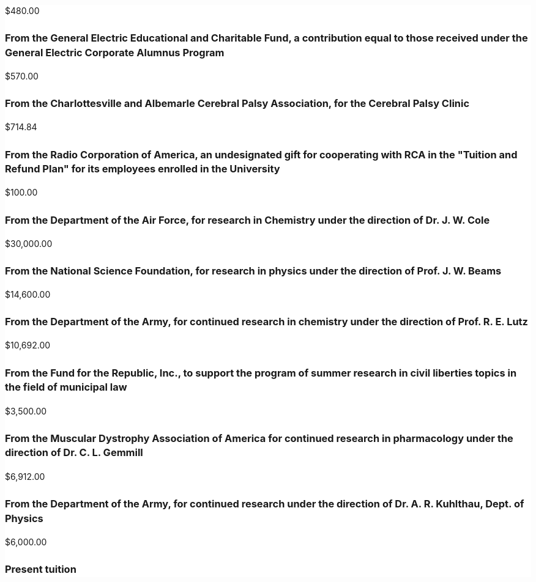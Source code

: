 $480.00

### From the General Electric Educational and Charitable Fund, a contribution equal to those received under the General Electric Corporate Alumnus Program

$570.00

### From the Charlottesville and Albemarle Cerebral Palsy Association, for the Cerebral Palsy Clinic

$714.84

### From the Radio Corporation of America, an undesignated gift for cooperating with RCA in the "Tuition and Refund Plan" for its employees enrolled in the University

$100.00

### From the Department of the Air Force, for research in Chemistry under the direction of Dr. J. W. Cole

$30,000.00

### From the National Science Foundation, for research in physics under the direction of Prof. J. W. Beams

$14,600.00

### From the Department of the Army, for continued research in chemistry under the direction of Prof. R. E. Lutz

$10,692.00

### From the Fund for the Republic, Inc., to support the program of summer research in civil liberties topics in the field of municipal law

$3,500.00

### From the Muscular Dystrophy Association of America for continued research in pharmacology under the direction of Dr. C. L. Gemmill

$6,912.00

### From the Department of the Army, for continued research under the direction of Dr. A. R. Kuhlthau, Dept. of Physics

$6,000.00

### Present tuition
